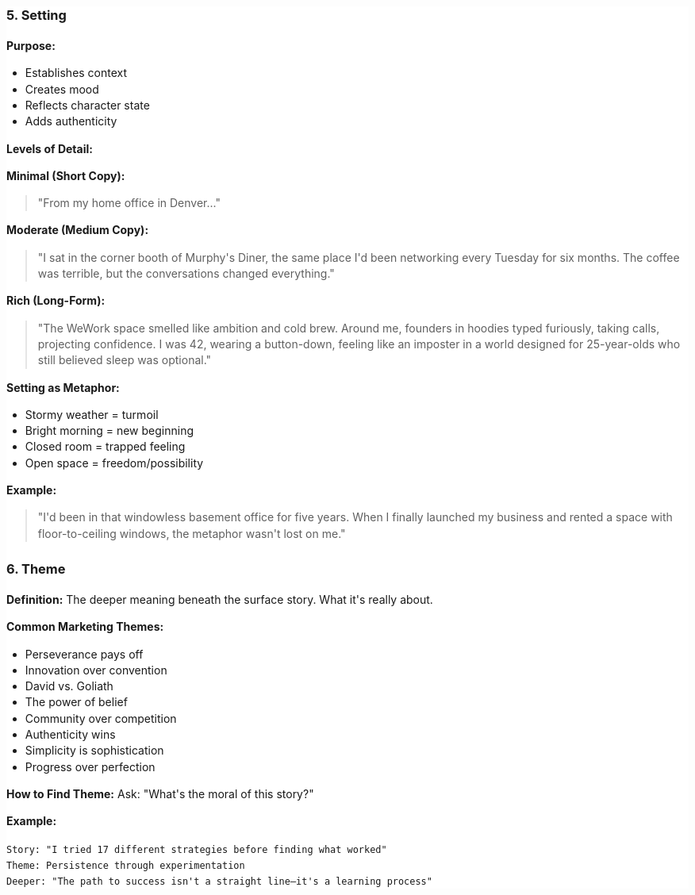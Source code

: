 ### 5. Setting

**Purpose:**
- Establishes context
- Creates mood
- Reflects character state
- Adds authenticity

**Levels of Detail:**

**Minimal (Short Copy):**
> "From my home office in Denver..."

**Moderate (Medium Copy):**
> "I sat in the corner booth of Murphy's Diner, the same place I'd been networking every Tuesday for six months. The coffee was terrible, but the conversations changed everything."

**Rich (Long-Form):**
> "The WeWork space smelled like ambition and cold brew. Around me, founders in hoodies typed furiously, taking calls, projecting confidence. I was 42, wearing a button-down, feeling like an imposter in a world designed for 25-year-olds who still believed sleep was optional."

**Setting as Metaphor:**
- Stormy weather = turmoil
- Bright morning = new beginning
- Closed room = trapped feeling
- Open space = freedom/possibility

**Example:**
> "I'd been in that windowless basement office for five years. When I finally launched my business and rented a space with floor-to-ceiling windows, the metaphor wasn't lost on me."

### 6. Theme

**Definition:**
The deeper meaning beneath the surface story. What it's really about.

**Common Marketing Themes:**
- Perseverance pays off
- Innovation over convention
- David vs. Goliath
- The power of belief
- Community over competition
- Authenticity wins
- Simplicity is sophistication
- Progress over perfection

**How to Find Theme:**
Ask: "What's the moral of this story?"

**Example:**
```
Story: "I tried 17 different strategies before finding what worked"
Theme: Persistence through experimentation
Deeper: "The path to success isn't a straight line—it's a learning process"
```
